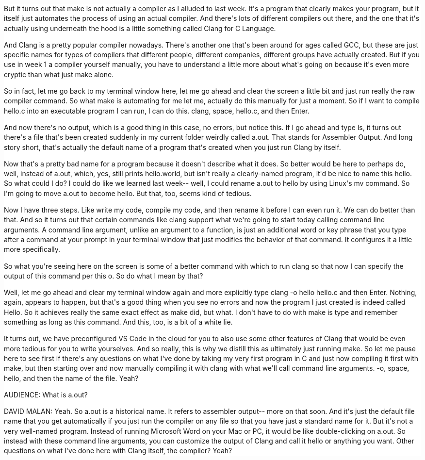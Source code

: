 But it turns out that make is not actually a compiler as I alluded to last week. It's a program that clearly makes your program, but it itself just automates the process of using an actual compiler. And there's lots of different compilers out there, and the one that it's actually using underneath the hood is a little something called Clang for C Language. 

And Clang is a pretty popular compiler nowadays. There's another one that's been around for ages called GCC, but these are just specific names for types of compilers that different people, different companies, different groups have actually created. But if you use in week 1 a compiler yourself manually, you have to understand a little more about what's going on because it's even more cryptic than what just make alone. 

So in fact, let me go back to my terminal window here, let me go ahead and clear the screen a little bit and just run really the raw compiler command. So what make is automating for me let me, actually do this manually for just a moment. So if I want to compile hello.c into an executable program I can run, I can do this. clang, space, hello.c, and then Enter. 

And now there's no output, which is a good thing in this case, no errors, but notice this. If I go ahead and type ls, it turns out there's a file that's been created suddenly in my current folder weirdly called a.out. That stands for Assembler Output. And long story short, that's actually the default name of a program that's created when you just run Clang by itself. 

Now that's a pretty bad name for a program because it doesn't describe what it does. So better would be here to perhaps do, well, instead of a.out, which, yes, still prints hello.world, but isn't really a clearly-named program, it'd be nice to name this hello. So what could I do? I could do like we learned last week-- well, I could rename a.out to hello by using Linux's mv command. So I'm going to move a.out to become hello. But that, too, seems kind of tedious. 

Now I have three steps. Like write my code, compile my code, and then rename it before I can even run it. We can do better than that. And so it turns out that certain commands like clang support what we're going to start today calling command line arguments. A command line argument, unlike an argument to a function, is just an additional word or key phrase that you type after a command at your prompt in your terminal window that just modifies the behavior of that command. It configures it a little more specifically. 

So what you're seeing here on the screen is some of a better command with which to run clang so that now I can specify the output of this command per this o. So do what I mean by that? 

Well, let me go ahead and clear my terminal window again and more explicitly type clang -o hello hello.c and then Enter. Nothing, again, appears to happen, but that's a good thing when you see no errors and now the program I just created is indeed called Hello. So it achieves really the same exact effect as make did, but what. I don't have to do with make is type and remember something as long as this command. And this, too, is a bit of a white lie. 

It turns out, we have preconfigured VS Code in the cloud for you to also use some other features of Clang that would be even more tedious for you to write yourselves. And so really, this is why we distill this as ultimately just running make. So let me pause here to see first if there's any questions on what I've done by taking my very first program in C and just now compiling it first with make, but then starting over and now manually compiling it with clang with what we'll call command line arguments. -o, space, hello, and then the name of the file. Yeah? 

AUDIENCE: What is a.out? 

DAVID MALAN: Yeah. So a.out is a historical name. It refers to assembler output-- more on that soon. And it's just the default file name that you get automatically if you just run the compiler on any file so that you have just a standard name for it. But it's not a very well-named program. Instead of running Microsoft Word on your Mac or PC, it would be like double-clicking on a.out. So instead with these command line arguments, you can customize the output of Clang and call it hello or anything you want. Other questions on what I've done here with Clang itself, the compiler? Yeah? 
